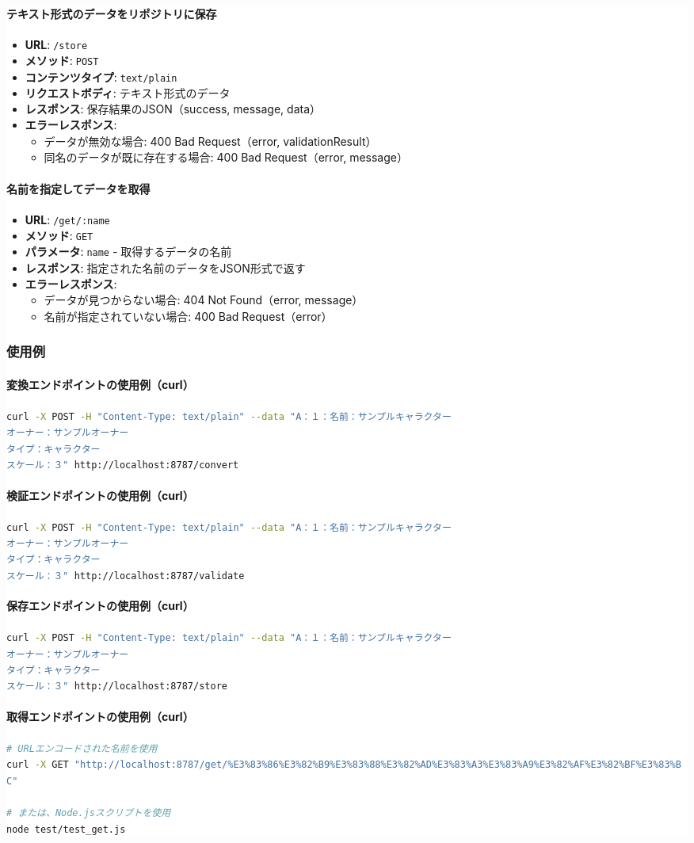 #### テキスト形式のデータをリポジトリに保存

- **URL**: `/store`
- **メソッド**: `POST`
- **コンテンツタイプ**: `text/plain`
- **リクエストボディ**: テキスト形式のデータ
- **レスポンス**: 保存結果のJSON（success, message, data）
- **エラーレスポンス**: 
  - データが無効な場合: 400 Bad Request（error, validationResult）
  - 同名のデータが既に存在する場合: 400 Bad Request（error, message）

#### 名前を指定してデータを取得

- **URL**: `/get/:name`
- **メソッド**: `GET`
- **パラメータ**: `name` - 取得するデータの名前
- **レスポンス**: 指定された名前のデータをJSON形式で返す
- **エラーレスポンス**:
  - データが見つからない場合: 404 Not Found（error, message）
  - 名前が指定されていない場合: 400 Bad Request（error）

### 使用例

#### 変換エンドポイントの使用例（curl）

```bash
curl -X POST -H "Content-Type: text/plain" --data "A：１：名前：サンプルキャラクター
オーナー：サンプルオーナー
タイプ：キャラクター
スケール：３" http://localhost:8787/convert
```

#### 検証エンドポイントの使用例（curl）

```bash
curl -X POST -H "Content-Type: text/plain" --data "A：１：名前：サンプルキャラクター
オーナー：サンプルオーナー
タイプ：キャラクター
スケール：３" http://localhost:8787/validate
```

#### 保存エンドポイントの使用例（curl）

```bash
curl -X POST -H "Content-Type: text/plain" --data "A：１：名前：サンプルキャラクター
オーナー：サンプルオーナー
タイプ：キャラクター
スケール：３" http://localhost:8787/store
```

#### 取得エンドポイントの使用例（curl）

```bash
# URLエンコードされた名前を使用
curl -X GET "http://localhost:8787/get/%E3%83%86%E3%82%B9%E3%83%88%E3%82%AD%E3%83%A3%E3%83%A9%E3%82%AF%E3%82%BF%E3%83%BC"

# または、Node.jsスクリプトを使用
node test/test_get.js
```
